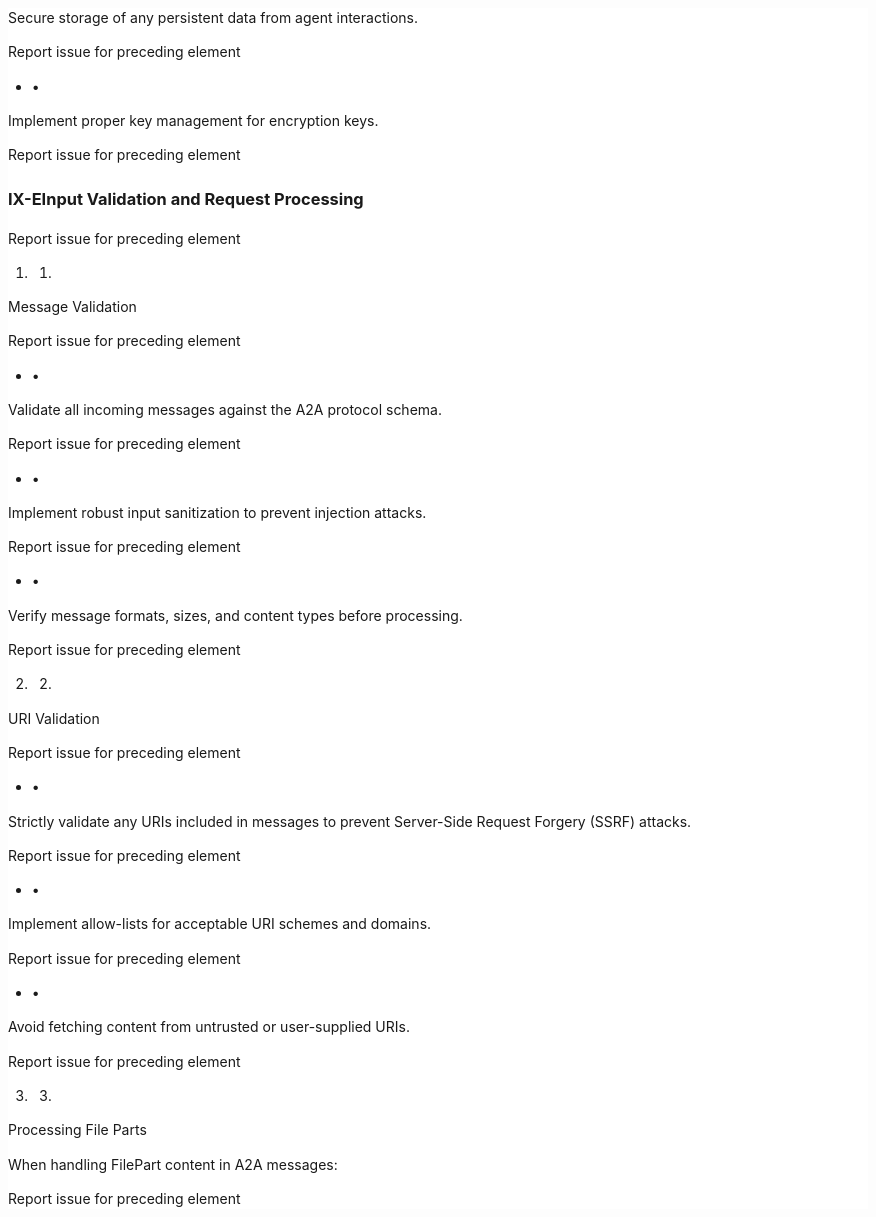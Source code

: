 

Secure storage of any persistent data from agent interactions.

Report issue for preceding element

- •


Implement proper key management for encryption keys.

Report issue for preceding element


### IX-EInput Validation and Request Processing

Report issue for preceding element

1. 1.


Message Validation

Report issue for preceding element

- •


Validate all incoming messages against the A2A protocol schema.

Report issue for preceding element

- •


Implement robust input sanitization to prevent injection attacks.

Report issue for preceding element

- •


Verify message formats, sizes, and content types before processing.

Report issue for preceding element


2. 2.


URI Validation

Report issue for preceding element

- •


Strictly validate any URIs included in messages to prevent Server-Side Request Forgery (SSRF) attacks.

Report issue for preceding element

- •


Implement allow-lists for acceptable URI schemes and domains.

Report issue for preceding element

- •


Avoid fetching content from untrusted or user-supplied URIs.

Report issue for preceding element


3. 3.


Processing File Parts

When handling FilePart content in A2A messages:

Report issue for preceding element
